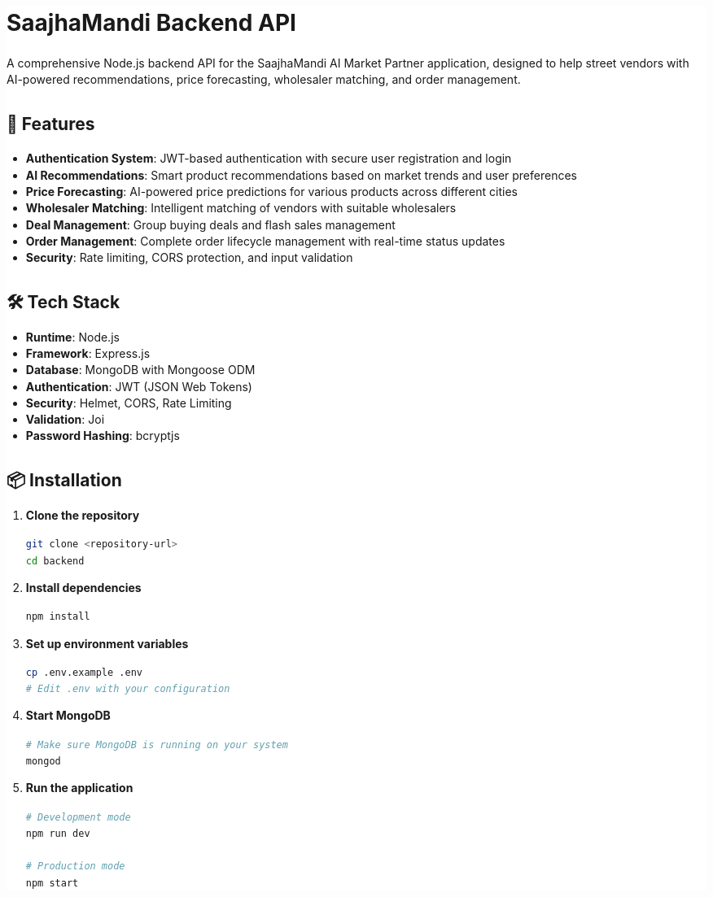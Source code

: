 # SaajhaMandi Backend API

A comprehensive Node.js backend API for the SaajhaMandi AI Market Partner application, designed to help street vendors with AI-powered recommendations, price forecasting, wholesaler matching, and order management.

## 🚀 Features

- **Authentication System**: JWT-based authentication with secure user registration and login
- **AI Recommendations**: Smart product recommendations based on market trends and user preferences
- **Price Forecasting**: AI-powered price predictions for various products across different cities
- **Wholesaler Matching**: Intelligent matching of vendors with suitable wholesalers
- **Deal Management**: Group buying deals and flash sales management
- **Order Management**: Complete order lifecycle management with real-time status updates
- **Security**: Rate limiting, CORS protection, and input validation

## 🛠️ Tech Stack

- **Runtime**: Node.js
- **Framework**: Express.js
- **Database**: MongoDB with Mongoose ODM
- **Authentication**: JWT (JSON Web Tokens)
- **Security**: Helmet, CORS, Rate Limiting
- **Validation**: Joi
- **Password Hashing**: bcryptjs

## 📦 Installation

1. **Clone the repository**
   ```bash
   git clone <repository-url>
   cd backend
   ```

2. **Install dependencies**
   ```bash
   npm install
   ```

3. **Set up environment variables**
   ```bash
   cp .env.example .env
   # Edit .env with your configuration
   ```

4. **Start MongoDB**
   ```bash
   # Make sure MongoDB is running on your system
   mongod
   ```

5. **Run the application**
   ```bash
   # Development mode
   npm run dev
   
   # Production mode
   npm start
   ```
